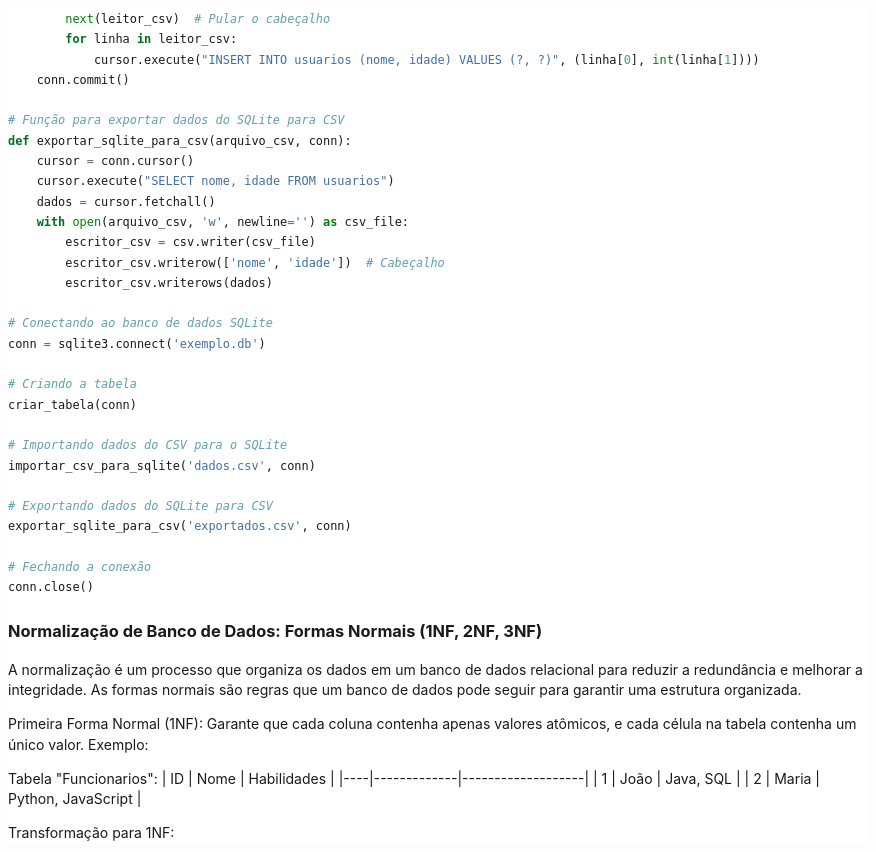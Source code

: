 ```python
        next(leitor_csv)  # Pular o cabeçalho
        for linha in leitor_csv:
            cursor.execute("INSERT INTO usuarios (nome, idade) VALUES (?, ?)", (linha[0], int(linha[1])))
    conn.commit()

# Função para exportar dados do SQLite para CSV
def exportar_sqlite_para_csv(arquivo_csv, conn):
    cursor = conn.cursor()
    cursor.execute("SELECT nome, idade FROM usuarios")
    dados = cursor.fetchall()
    with open(arquivo_csv, 'w', newline='') as csv_file:
        escritor_csv = csv.writer(csv_file)
        escritor_csv.writerow(['nome', 'idade'])  # Cabeçalho
        escritor_csv.writerows(dados)

# Conectando ao banco de dados SQLite
conn = sqlite3.connect('exemplo.db')

# Criando a tabela
criar_tabela(conn)

# Importando dados do CSV para o SQLite
importar_csv_para_sqlite('dados.csv', conn)

# Exportando dados do SQLite para CSV
exportar_sqlite_para_csv('exportados.csv', conn)

# Fechando a conexão
conn.close()
```

### Normalização de Banco de Dados: Formas Normais (1NF, 2NF, 3NF)

A normalização é um processo que organiza os dados em um banco de dados relacional para reduzir a redundância e melhorar a integridade. As formas normais são regras que um banco de dados pode seguir para garantir uma estrutura organizada.

Primeira Forma Normal (1NF): Garante que cada coluna contenha apenas valores atômicos, e cada célula na tabela contenha um único valor.
Exemplo:

Tabela "Funcionarios":
| ID | Nome        | Habilidades        |
|----|-------------|-------------------|
| 1  | João        | Java, SQL          |
| 2  | Maria       | Python, JavaScript |

Transformação para 1NF:
